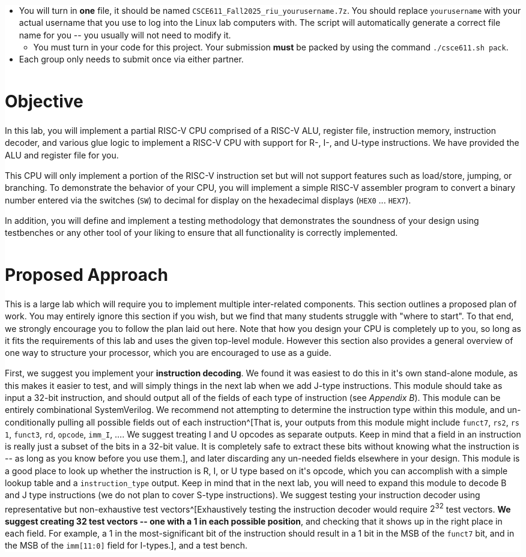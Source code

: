 * You will turn in **one** file, it should be named
  `CSCE611_Fall2025_riu_yourusername.7z`. You should replace `yourusername`
  with your actual username that you use to log into the Linux lab computers
  with. The script will automatically generate a correct file name for you --
  you usually will not need to modify it.
	* You must turn in your code for this project. Your submission **must**
	  be packed by using the command `./csce611.sh pack`.
* Each group only needs to submit once via either partner.

# Objective

In this lab, you will implement a partial RISC-V CPU comprised of a RISC-V ALU,
register file, instruction memory, instruction decoder, and
various glue logic to implement a RISC-V CPU with support for R-, I-, and
U-type instructions. We have provided the ALU and register file for you.

This CPU will only implement a portion of the RISC-V instruction
set but will not support features such as load/store, jumping, or branching.
To demonstrate the behavior of your CPU, you will implement a simple RISC-V
assembler program to convert a binary number entered via the switches (`SW`) to
decimal for display on the hexadecimal displays (`HEX0` ... `HEX7`).

In addition, you will define and implement a testing methodology that
demonstrates the soundness of your design using testbenches or any other tool
of your liking to ensure that all functionality is correctly implemented.

# Proposed Approach

This is a large lab which will require you to implement multiple inter-related
components. This section outlines a proposed plan of work. You may entirely
ignore this section if you wish, but we find that many students struggle with
"where to start". To that end, we strongly encourage you to follow the plan
laid out here. Note that how you design your CPU is completely up to you, so
long as it fits the requirements of this lab and uses the given top-level
module. However this section also provides a general overview of one way to
structure your processor, which you are encouraged to use as a guide.

First, we suggest you implement your **instruction decoding**. We found it was
easiest to do this in it's own stand-alone module, as this makes it easier to
test, and will simply things in the next lab when we add J-type instructions.
This module should take as input a 32-bit instruction, and should output all of
the fields of each type of instruction (see *Appendix B*). This module can be
entirely combinational SystemVerilog. We recommend not attempting to determine the
instruction type within this module, and un-conditionally pulling all possible
fields out of each instruction^[That is, your outputs from this module might
include `funct7`, `rs2`, `rs1`, `funct3`, `rd`,  `opcode`, `imm_I`, …. We
suggest treating I and U opcodes as separate outputs. Keep in mind that a field
in an instruction is really just a subset of the bits in a 32-bit value. It is
completely safe to extract these bits without knowing what the instruction is
-- as long as you know before you use them.], and later discarding any
un-needed fields elsewhere in your design. This module is a good place to look
up whether the instruction is R, I, or U type based on it's opcode, which you
can accomplish with a simple lookup table and a `instruction_type` output. Keep
in mind that in the next lab, you will need to expand this module to decode B
and J type instructions (we do not plan to cover S-type instructions). We
suggest testing your instruction decoder using representative but
non-exhaustive test vectors^[Exhaustively testing the instruction decoder would
require $2^{32}$ test vectors. **We suggest creating 32 test vectors -- one with
a 1 in each possible position**, and checking that it shows up in the right place
in each field. For example, a 1 in the most-significant bit of the instruction
should result in a 1 bit in the MSB of the `funct7` bit, and in the MSB of the
`imm[11:0]` field for I-types.], and a test bench.
